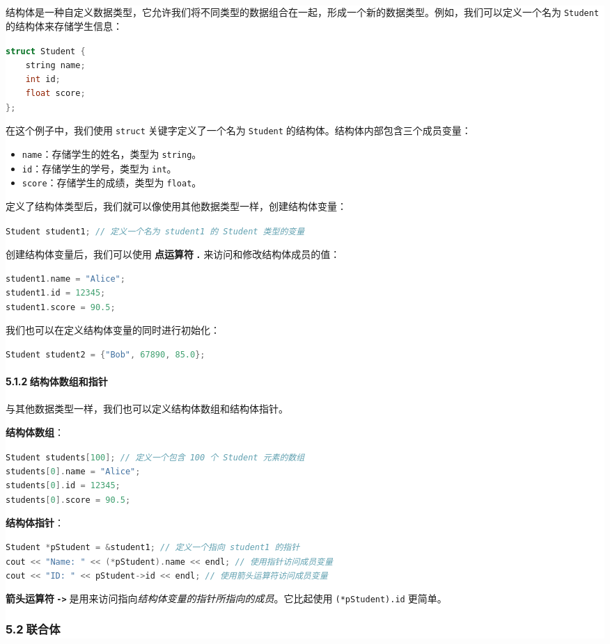 结构体是一种自定义数据类型，它允许我们将不同类型的数据组合在一起，形成一个新的数据类型。例如，我们可以定义一个名为 `Student` 的结构体来存储学生信息：

```c++
struct Student {
    string name;
    int id;
    float score;
};
```

在这个例子中，我们使用 `struct` 关键字定义了一个名为 `Student` 的结构体。结构体内部包含三个成员变量：

* `name`：存储学生的姓名，类型为 `string`。
* `id`：存储学生的学号，类型为 `int`。
* `score`：存储学生的成绩，类型为 `float`。

定义了结构体类型后，我们就可以像使用其他数据类型一样，创建结构体变量：

```c++
Student student1; // 定义一个名为 student1 的 Student 类型的变量
```

创建结构体变量后，我们可以使用 **点运算符 `.`** 来访问和修改结构体成员的值：

```c++
student1.name = "Alice";
student1.id = 12345;
student1.score = 90.5;
```

我们也可以在定义结构体变量的同时进行初始化：

```c++
Student student2 = {"Bob", 67890, 85.0};
```

#### 5.1.2 结构体数组和指针

与其他数据类型一样，我们也可以定义结构体数组和结构体指针。

**结构体数组**：

```c++
Student students[100]; // 定义一个包含 100 个 Student 元素的数组
students[0].name = "Alice";
students[0].id = 12345;
students[0].score = 90.5;
```

**结构体指针**：

```c++
Student *pStudent = &student1; // 定义一个指向 student1 的指针
cout << "Name: " << (*pStudent).name << endl; // 使用指针访问成员变量
cout << "ID: " << pStudent->id << endl; // 使用箭头运算符访问成员变量
```

**箭头运算符 `->`** 是用来访问指向*结构体变量的指针所指向的成员*。它比起使用 `(*pStudent).id` 更简单。

### 5.2 联合体
